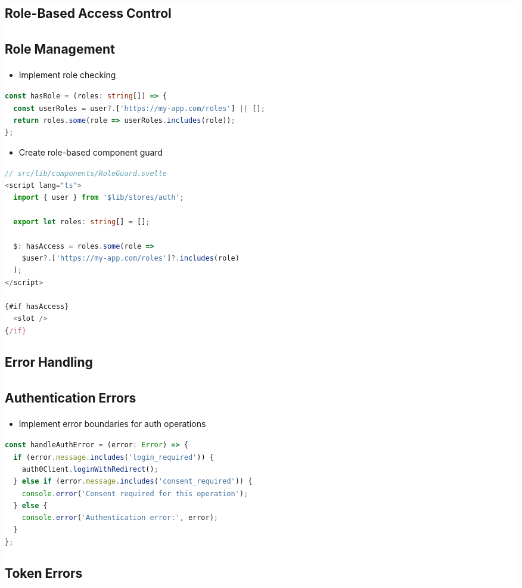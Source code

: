 ## Role-Based Access Control

## Role Management

- Implement role checking

```typescript
const hasRole = (roles: string[]) => {
  const userRoles = user?.['https://my-app.com/roles'] || [];
  return roles.some(role => userRoles.includes(role));
};
```

- Create role-based component guard

```typescript
// src/lib/components/RoleGuard.svelte
<script lang="ts">
  import { user } from '$lib/stores/auth';
  
  export let roles: string[] = [];
  
  $: hasAccess = roles.some(role => 
    $user?.['https://my-app.com/roles']?.includes(role)
  );
</script>

{#if hasAccess}
  <slot />
{/if}
```

## Error Handling

## Authentication Errors

- Implement error boundaries for auth operations

```typescript
const handleAuthError = (error: Error) => {
  if (error.message.includes('login_required')) {
    auth0Client.loginWithRedirect();
  } else if (error.message.includes('consent_required')) {
    console.error('Consent required for this operation');
  } else {
    console.error('Authentication error:', error);
  }
};
```

## Token Errors
